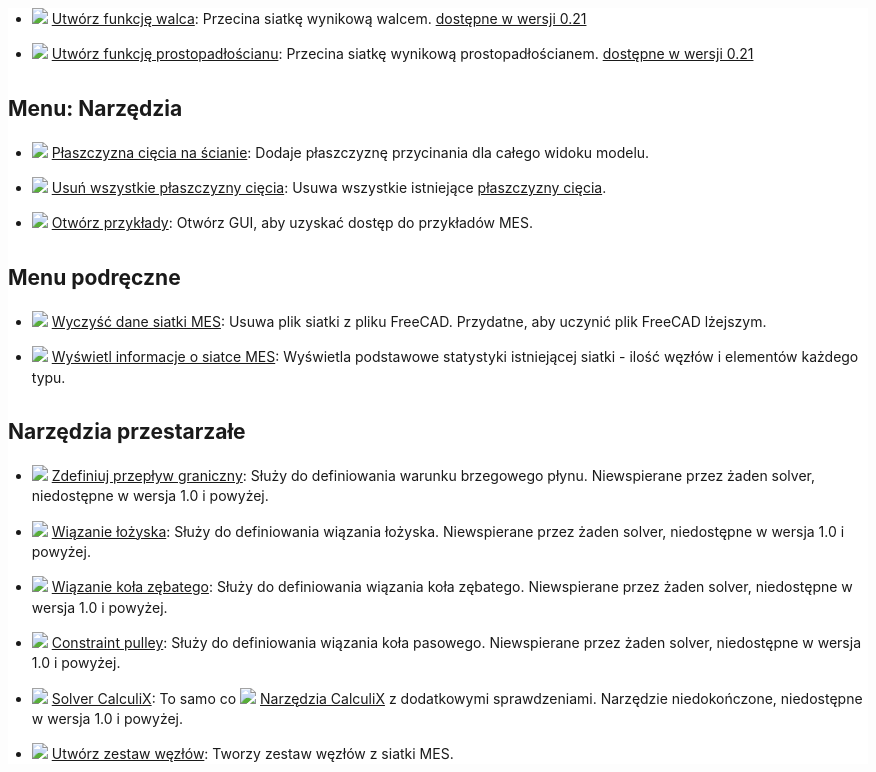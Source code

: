 - ![](/images/FEM_PostCreateFunctionCylinder.svg) [Utwórz funkcję walca](/FEM_PostCreateFunctionCylinder/pl "FEM PostCreateFunctionCylinder/pl"): Przecina siatkę wynikową walcem. [dostępne w wersji 0.21](/Release_notes_0.21/pl "Release notes 0.21/pl")

- ![](/images/FEM_PostCreateFunctionBox.svg) [Utwórz funkcję prostopadłościanu](/FEM_PostCreateFunctionBox/pl "FEM PostCreateFunctionBox/pl"): Przecina siatkę wynikową prostopadłościanem. [dostępne w wersji 0.21](/Release_notes_0.21/pl "Release notes 0.21/pl")

## Menu: Narzędzia

- ![](/images/FEM_ClippingPlaneAdd.svg) [Płaszczyzna cięcia na ścianie](/FEM_ClippingPlaneAdd/pl "FEM ClippingPlaneAdd/pl"): Dodaje płaszczyznę przycinania dla całego widoku modelu.

- ![](/images/FEM_ClippingPlaneRemoveAll.svg) [Usuń wszystkie płaszczyzny cięcia](/FEM_ClippingPlaneRemoveAll/pl "FEM ClippingPlaneRemoveAll/pl"): Usuwa wszystkie istniejące [płaszczyzny cięcia](/FEM_ClippingPlaneAdd/pl "FEM ClippingPlaneAdd/pl").

- ![](/images/FEM_Examples.svg) [Otwórz przykłady](/FEM_Examples/pl "FEM Examples/pl"): Otwórz GUI, aby uzyskać dostęp do przykładów MES.

## Menu podręczne

- ![](/images/FEM_MeshClear.svg) [Wyczyść dane siatki MES](/FEM_MeshClear/pl "FEM MeshClear/pl"): Usuwa plik siatki z pliku FreeCAD. Przydatne, aby uczynić plik FreeCAD lżejszym.

- ![](/images/FEM_MeshDisplayInfo.svg) [Wyświetl informacje o siatce MES](/FEM_MeshDisplayInfo/pl "FEM MeshDisplayInfo/pl"): Wyświetla podstawowe statystyki istniejącej siatki - ilość węzłów i elementów każdego typu.

## Narzędzia przestarzałe

- ![](/images/FEM_ConstraintFluidBoundary.svg) [Zdefiniuj przepływ graniczny](/FEM_ConstraintFluidBoundary/pl "FEM ConstraintFluidBoundary/pl"): Służy do definiowania warunku brzegowego płynu. Niewspierane przez żaden solver, niedostępne w wersja 1.0 i powyżej.

- ![](/images/FEM_ConstraintBearing.svg) [Wiązanie łożyska](/FEM_ConstraintBearing/pl "FEM ConstraintBearing/pl"): Służy do definiowania wiązania łożyska. Niewspierane przez żaden solver, niedostępne w wersja 1.0 i powyżej.

- ![](/images/FEM_ConstraintGear.svg) [Wiązanie koła zębatego](/FEM_ConstraintGear/pl "FEM ConstraintGear/pl"): Służy do definiowania wiązania koła zębatego. Niewspierane przez żaden solver, niedostępne w wersja 1.0 i powyżej.

- ![](/images/FEM_ConstraintPulley.svg) [Constraint pulley](/FEM_ConstraintPulley/pl "FEM ConstraintPulley/pl"): Służy do definiowania wiązania koła pasowego. Niewspierane przez żaden solver, niedostępne w wersja 1.0 i powyżej.

- ![](/images/FEM_SolverCalculiX.svg) [Solver CalculiX](/FEM_SolverCalculiX/pl "FEM SolverCalculiX/pl"): To samo co ![](/images/FEM_SolverCalculixCxxtools.svg) [Narzędzia CalculiX](/FEM_SolverCalculixCxxtools/pl "FEM SolverCalculixCxxtools/pl") z dodatkowymi sprawdzeniami. Narzędzie niedokończone, niedostępne w wersja 1.0 i powyżej.

- ![](/images/FEM_CreateNodesSet.svg) [Utwórz zestaw węzłów](/FEM_CreateNodesSet/pl "FEM CreateNodesSet/pl"): Tworzy zestaw węzłów z siatki MES.
